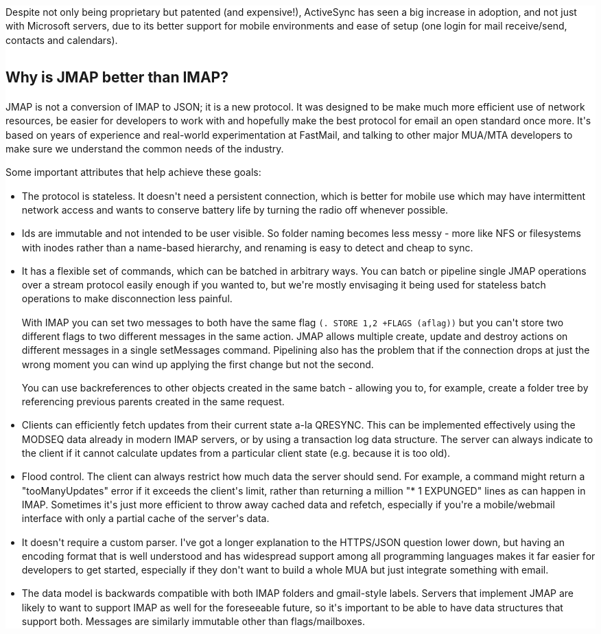 Despite not only being proprietary but patented (and expensive!), ActiveSync has seen a big increase in adoption, and not just with Microsoft servers, due to its better support for mobile environments and ease of setup (one login for mail receive/send, contacts and calendars).

## Why is JMAP better than IMAP?

JMAP is not a conversion of IMAP to JSON; it is a new protocol. It was designed to be make much more efficient use of network resources, be easier for developers to work with and hopefully make the best protocol for email an open standard once more. It's based on years of experience and real-world experimentation at FastMail, and talking to other major MUA/MTA developers to make sure we understand the common needs of the industry.

Some important attributes that help achieve these goals:

* The protocol is stateless. It doesn't need a persistent connection, which is better for mobile use which may have intermittent network access and wants to conserve battery life by turning the radio off whenever possible.

* Ids are immutable and not intended to be user visible. So folder naming becomes less messy - more like NFS or filesystems with inodes rather than a name-based hierarchy, and renaming is easy to detect and cheap to sync.

* It has a flexible set of commands, which can be batched in arbitrary ways.  You can batch or pipeline single JMAP operations over a stream protocol easily enough if you wanted to, but we're mostly envisaging it being used for stateless batch operations to make disconnection less painful.

  With IMAP you can set two messages to both have the same flag `(. STORE 1,2 +FLAGS (aflag))` but you can't store two different flags to two different messages in the same action. JMAP allows multiple create, update and destroy actions on different messages in a single setMessages command. Pipelining also has the problem that if the connection drops at just the wrong moment you can wind up applying the first change but not the second.

  You can use backreferences to other objects created in the same batch - allowing you to, for example, create a folder tree by referencing previous parents created in the same request.

* Clients can efficiently fetch updates from their current state a-la QRESYNC. This can be implemented effectively using the MODSEQ data already in modern IMAP servers, or by using a transaction log data structure. The server can always indicate to the client if it cannot calculate updates from a particular client state (e.g. because it is too old).

* Flood control. The client can always restrict how much data the server should send. For example, a command might return a "tooManyUpdates" error if it exceeds the client's limit, rather than returning a million "* 1 EXPUNGED" lines as can happen in IMAP. Sometimes it's just more efficient to throw away cached data and refetch, especially if you're a mobile/webmail interface with only a partial cache of the server's data.

* It doesn't require a custom parser. I've got a longer explanation to the HTTPS/JSON question lower down, but having an encoding format that is well understood and has widespread support among all programming languages makes it far easier for developers to get started, especially if they don't want to build a whole MUA but just integrate something with email.

* The data model is backwards compatible with both IMAP folders and gmail-style labels. Servers that implement JMAP are likely to want to support IMAP as well for the foreseeable future, so it's important to be able to have data structures that support both. Messages are similarly immutable other than flags/mailboxes.
